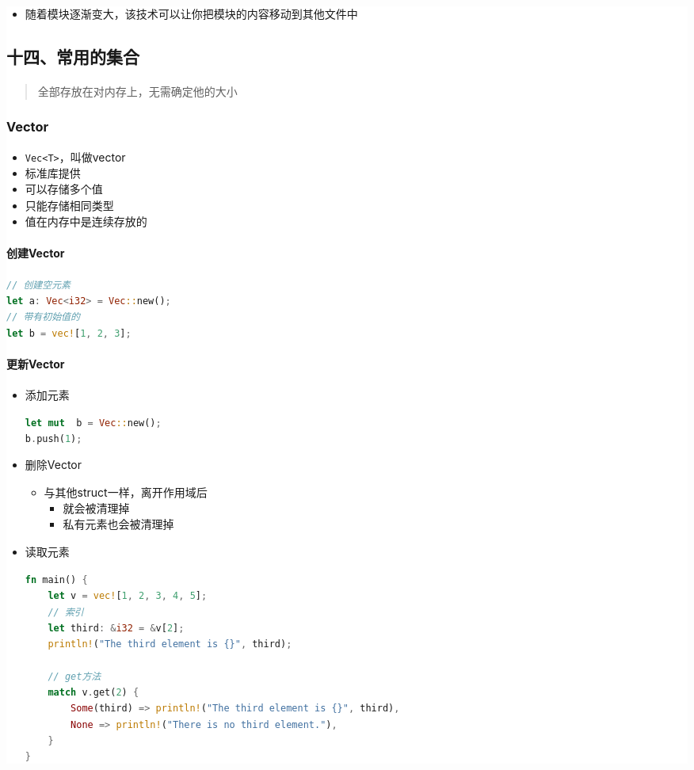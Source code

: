   - 随着模块逐渐变大，该技术可以让你把模块的内容移动到其他文件中



## 十四、常用的集合

> 全部存放在对内存上，无需确定他的大小

### Vector

- `Vec<T>`，叫做vector
- 标准库提供
- 可以存储多个值
- 只能存储相同类型
- 值在内存中是连续存放的

#### 创建Vector

```rust
// 创建空元素
let a: Vec<i32> = Vec::new();
// 带有初始值的
let b = vec![1, 2, 3];
```

#### 更新Vector

- 添加元素

  ```rust
  let mut  b = Vec::new();
  b.push(1);
  ```

- 删除Vector

  - 与其他struct一样，离开作用域后
    - 就会被清理掉
    - 私有元素也会被清理掉

- 读取元素

  ```rust
  fn main() {
      let v = vec![1, 2, 3, 4, 5];
      // 索引
      let third: &i32 = &v[2];
      println!("The third element is {}", third);
      
      // get方法
      match v.get(2) {
          Some(third) => println!("The third element is {}", third),
          None => println!("There is no third element."),
      }
  }
  ```
